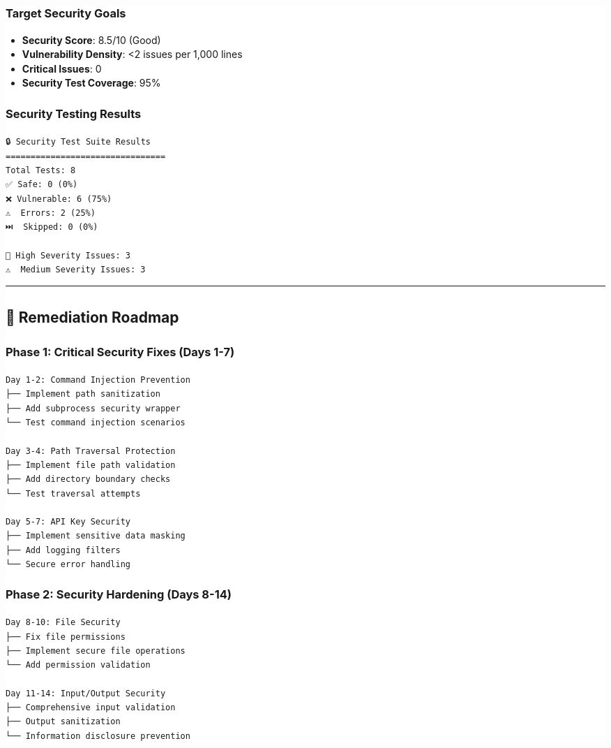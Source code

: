 ### Target Security Goals
- **Security Score**: 8.5/10 (Good)
- **Vulnerability Density**: <2 issues per 1,000 lines
- **Critical Issues**: 0
- **Security Test Coverage**: 95%

### Security Testing Results
```
🔒 Security Test Suite Results
================================
Total Tests: 8
✅ Safe: 0 (0%)
❌ Vulnerable: 6 (75%)
⚠️  Errors: 2 (25%)
⏭️  Skipped: 0 (0%)

🚨 High Severity Issues: 3
⚠️  Medium Severity Issues: 3
```

---

## 🚀 Remediation Roadmap

### Phase 1: Critical Security Fixes (Days 1-7)
```
Day 1-2: Command Injection Prevention
├── Implement path sanitization
├── Add subprocess security wrapper
└── Test command injection scenarios

Day 3-4: Path Traversal Protection  
├── Implement file path validation
├── Add directory boundary checks
└── Test traversal attempts

Day 5-7: API Key Security
├── Implement sensitive data masking
├── Add logging filters
└── Secure error handling
```

### Phase 2: Security Hardening (Days 8-14)
```
Day 8-10: File Security
├── Fix file permissions
├── Implement secure file operations
└── Add permission validation

Day 11-14: Input/Output Security
├── Comprehensive input validation
├── Output sanitization
└── Information disclosure prevention
```

